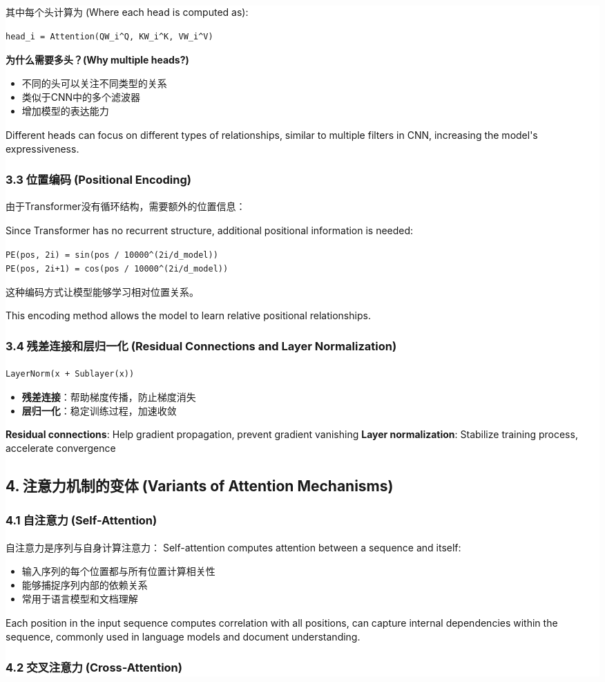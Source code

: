 其中每个头计算为 (Where each head is computed as):
```
head_i = Attention(QW_i^Q, KW_i^K, VW_i^V)
```

**为什么需要多头？(Why multiple heads?)**
- 不同的头可以关注不同类型的关系
- 类似于CNN中的多个滤波器
- 增加模型的表达能力

Different heads can focus on different types of relationships, similar to multiple filters in CNN, increasing the model's expressiveness.

### 3.3 位置编码 (Positional Encoding)

由于Transformer没有循环结构，需要额外的位置信息：

Since Transformer has no recurrent structure, additional positional information is needed:

```
PE(pos, 2i) = sin(pos / 10000^(2i/d_model))
PE(pos, 2i+1) = cos(pos / 10000^(2i/d_model))
```

这种编码方式让模型能够学习相对位置关系。

This encoding method allows the model to learn relative positional relationships.

### 3.4 残差连接和层归一化 (Residual Connections and Layer Normalization)

```
LayerNorm(x + Sublayer(x))
```

- **残差连接**：帮助梯度传播，防止梯度消失
- **层归一化**：稳定训练过程，加速收敛

**Residual connections**: Help gradient propagation, prevent gradient vanishing
**Layer normalization**: Stabilize training process, accelerate convergence

## 4. 注意力机制的变体 (Variants of Attention Mechanisms)

### 4.1 自注意力 (Self-Attention)

自注意力是序列与自身计算注意力：
Self-attention computes attention between a sequence and itself:

- 输入序列的每个位置都与所有位置计算相关性
- 能够捕捉序列内部的依赖关系
- 常用于语言模型和文档理解

Each position in the input sequence computes correlation with all positions, can capture internal dependencies within the sequence, commonly used in language models and document understanding.

### 4.2 交叉注意力 (Cross-Attention)
